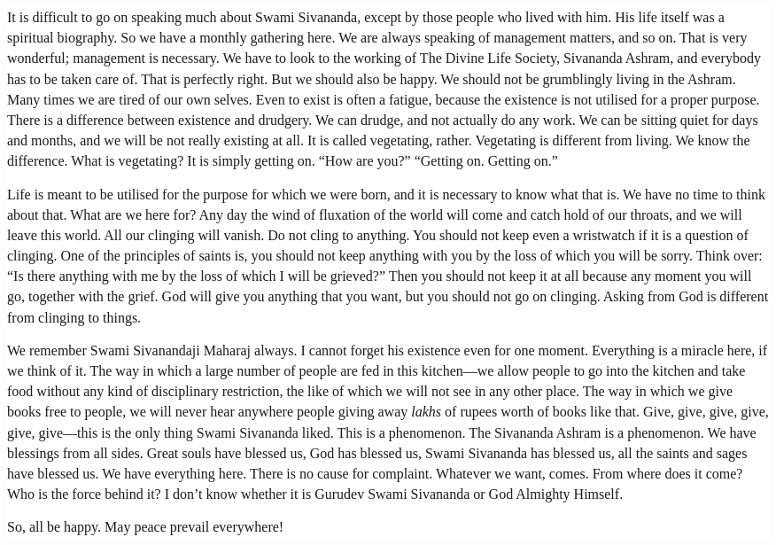 <p><span style="font-size: 12pt; font-family: book antiqua,palatino;">It is difficult to go on speaking much about Swami Sivananda, except by those people who lived with him. His life itself was a spiritual biography. So we have a monthly gathering here. We are always speaking of management matters, and so on. That is very wonderful; management is necessary. We have to look to the working of The Divine Life Society, Sivananda Ashram, and everybody has to be taken care of. That is perfectly right. But we should also be happy. We should not be grumblingly living in the Ashram. Many times we are tired of our own selves. Even to exist is often a fatigue, because the existence is not utilised for a proper purpose. There is a difference between existence and drudgery. We can drudge, and not actually do any work. We can be sitting quiet for days and months, and we will be not really existing at all. It is called vegetating, rather. Vegetating is different from living. We know the difference. What is vegetating? It is simply getting on. “How are you?” “Getting on. Getting on.”</span></p>
<p><span style="font-size: 12pt; font-family: book antiqua,palatino;">Life is meant to be utilised for the purpose for which we were born, and it is necessary to know what that is. We have no time to think about that. What are we here for? Any day the wind of fluxation of the world will come and catch hold of our throats, and we will leave this world. All our clinging will vanish. Do not cling to anything. You should not keep even a wristwatch if it is a question of clinging. One of the principles of saints is, you should not keep anything with you by the loss of which you will be sorry. Think over: “Is there anything with me by the loss of which I will be grieved?” Then you should not keep it at all because any moment you will go, together with the grief. God will give you anything that you want, but you should not go on clinging. Asking from God is different from clinging to things.</span></p>
<p><span style="font-size: 12pt; font-family: book antiqua,palatino;">We remember Swami Sivanandaji Maharaj always. I cannot forget his existence even for one moment. Everything is a miracle here, if we think of it. The way in which a large number of people are fed in this kitchen—we allow people to go into the kitchen and take food without any kind of disciplinary restriction, the like of which we will not see in any other place. The way in which we give books free to people, we will never hear anywhere people giving away <em>lakhs</em> of rupees worth of books like that. Give, give, give, give, give, give—this is the only thing Swami Sivananda liked. This is a phenomenon. The Sivananda Ashram is a phenomenon. We have blessings from all sides. Great souls have blessed us, God has blessed us, Swami Sivananda has blessed us, all the saints and sages have blessed us. We have everything here. There is no cause for complaint. Whatever we want, comes. From where does it come? Who is the force behind it? I don’t know whether it is Gurudev Swami Sivananda or God Almighty Himself.</span></p>
<p><span style="font-size: 12pt; font-family: book antiqua,palatino;">So, all be happy. May peace prevail everywhere!</span></p>
</span></div>
</div>
<span itemprop="articleBody"></span></div>
<span itemprop="articleBody"></span></div>
<span itemprop="articleBody"></span></div>
<span itemprop="articleBody"></span></div>
<span itemprop="articleBody"></span></div>
<span itemprop="articleBody"></span></div>
<span itemprop="articleBody"></span></div>
<span itemprop="articleBody"></span><span itemprop="articleBody"></span><span itemprop="articleBody"></span></div>
<span itemprop="articleBody"></span></div>
</div>
</div>
<span itemprop="articleBody"></span></div>
<span itemprop="articleBody"></span></div>
</div>
</div>
</div>
</div>
</div>
</div>
</div>
</div>
</div>
</div>
</div>
</div>
</div>